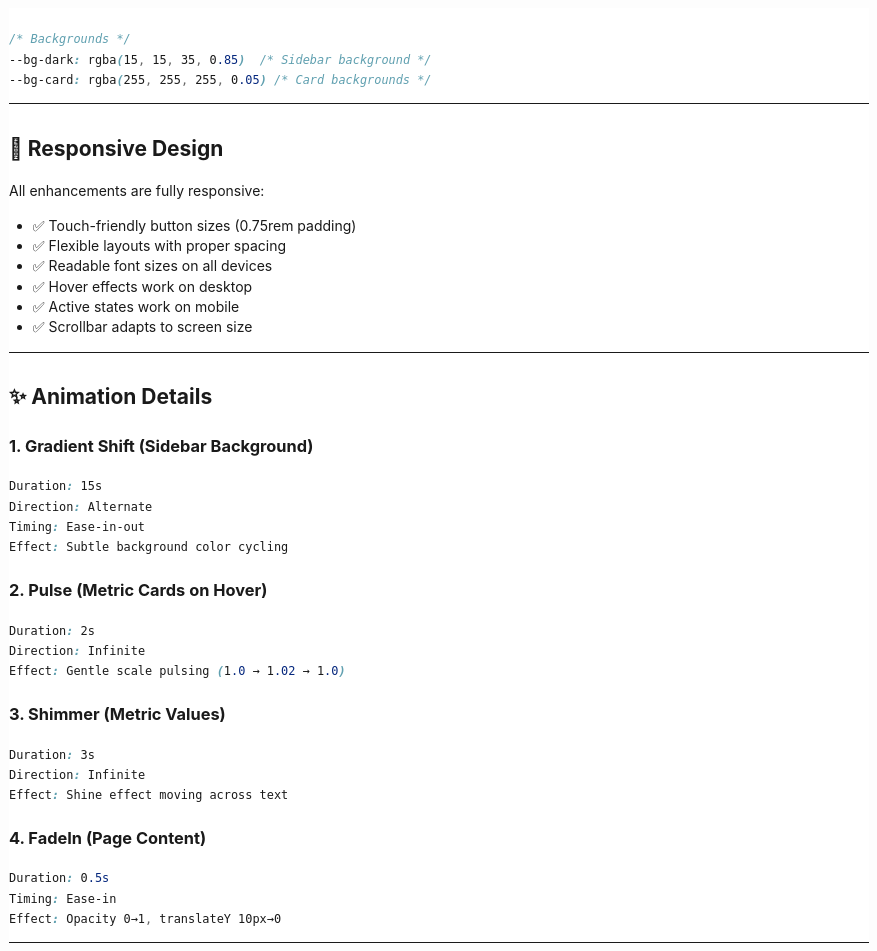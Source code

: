 ```css

/* Backgrounds */
--bg-dark: rgba(15, 15, 35, 0.85)  /* Sidebar background */
--bg-card: rgba(255, 255, 255, 0.05) /* Card backgrounds */
```

---

## 📱 Responsive Design

All enhancements are fully responsive:
- ✅ Touch-friendly button sizes (0.75rem padding)
- ✅ Flexible layouts with proper spacing
- ✅ Readable font sizes on all devices
- ✅ Hover effects work on desktop
- ✅ Active states work on mobile
- ✅ Scrollbar adapts to screen size

---

## ✨ Animation Details

### **1. Gradient Shift (Sidebar Background)**
```css
Duration: 15s
Direction: Alternate
Timing: Ease-in-out
Effect: Subtle background color cycling
```

### **2. Pulse (Metric Cards on Hover)**
```css
Duration: 2s
Direction: Infinite
Effect: Gentle scale pulsing (1.0 → 1.02 → 1.0)
```

### **3. Shimmer (Metric Values)**
```css
Duration: 3s
Direction: Infinite
Effect: Shine effect moving across text
```

### **4. FadeIn (Page Content)**
```css
Duration: 0.5s
Timing: Ease-in
Effect: Opacity 0→1, translateY 10px→0
```

---